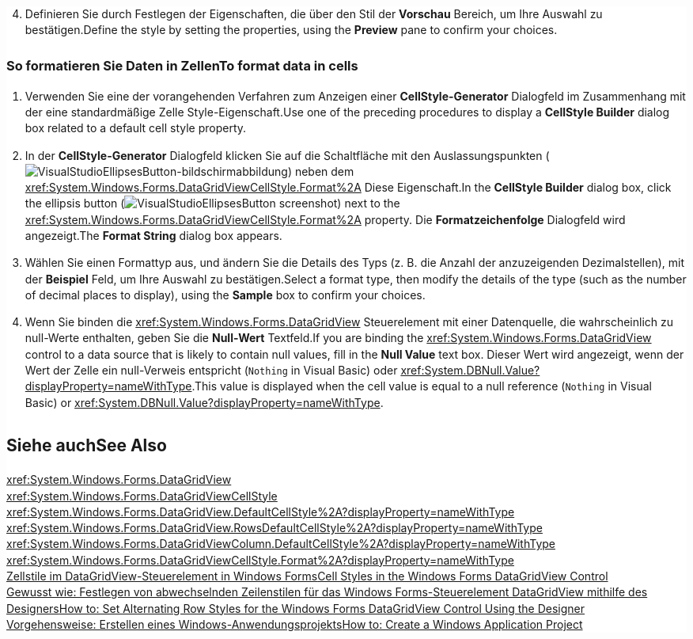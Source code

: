 4.  <span data-ttu-id="0bcf9-128">Definieren Sie durch Festlegen der Eigenschaften, die über den Stil der **Vorschau** Bereich, um Ihre Auswahl zu bestätigen.</span><span class="sxs-lookup"><span data-stu-id="0bcf9-128">Define the style by setting the properties, using the **Preview** pane to confirm your choices.</span></span>  
  
### <a name="to-format-data-in-cells"></a><span data-ttu-id="0bcf9-129">So formatieren Sie Daten in Zellen</span><span class="sxs-lookup"><span data-stu-id="0bcf9-129">To format data in cells</span></span>  
  
1.  <span data-ttu-id="0bcf9-130">Verwenden Sie eine der vorangehenden Verfahren zum Anzeigen einer **CellStyle-Generator** Dialogfeld im Zusammenhang mit der eine standardmäßige Zelle Style-Eigenschaft.</span><span class="sxs-lookup"><span data-stu-id="0bcf9-130">Use one of the preceding procedures to display a **CellStyle Builder** dialog box related to a default cell style property.</span></span>  
  
2.  <span data-ttu-id="0bcf9-131">In der **CellStyle-Generator** Dialogfeld klicken Sie auf die Schaltfläche mit den Auslassungspunkten (![VisualStudioEllipsesButton-bildschirmabbildung](../../../../docs/framework/winforms/media/vbellipsesbutton.png "VbEllipsesButton")) neben dem <xref:System.Windows.Forms.DataGridViewCellStyle.Format%2A> Diese Eigenschaft.</span><span class="sxs-lookup"><span data-stu-id="0bcf9-131">In the **CellStyle Builder** dialog box, click the ellipsis button (![VisualStudioEllipsesButton screenshot](../../../../docs/framework/winforms/media/vbellipsesbutton.png "vbEllipsesButton")) next to the <xref:System.Windows.Forms.DataGridViewCellStyle.Format%2A> property.</span></span> <span data-ttu-id="0bcf9-132">Die **Formatzeichenfolge** Dialogfeld wird angezeigt.</span><span class="sxs-lookup"><span data-stu-id="0bcf9-132">The **Format String** dialog box appears.</span></span>  
  
3.  <span data-ttu-id="0bcf9-133">Wählen Sie einen Formattyp aus, und ändern Sie die Details des Typs (z. B. die Anzahl der anzuzeigenden Dezimalstellen), mit der **Beispiel** Feld, um Ihre Auswahl zu bestätigen.</span><span class="sxs-lookup"><span data-stu-id="0bcf9-133">Select a format type, then modify the details of the type (such as the number of decimal places to display), using the **Sample** box to confirm your choices.</span></span>  
  
4.  <span data-ttu-id="0bcf9-134">Wenn Sie binden die <xref:System.Windows.Forms.DataGridView> Steuerelement mit einer Datenquelle, die wahrscheinlich zu null-Werte enthalten, geben Sie die **Null-Wert** Textfeld.</span><span class="sxs-lookup"><span data-stu-id="0bcf9-134">If you are binding the <xref:System.Windows.Forms.DataGridView> control to a data source that is likely to contain null values, fill in the **Null Value** text box.</span></span> <span data-ttu-id="0bcf9-135">Dieser Wert wird angezeigt, wenn der Wert der Zelle ein null-Verweis entspricht (`Nothing` in Visual Basic) oder <xref:System.DBNull.Value?displayProperty=nameWithType>.</span><span class="sxs-lookup"><span data-stu-id="0bcf9-135">This value is displayed when the cell value is equal to a null reference (`Nothing` in Visual Basic) or <xref:System.DBNull.Value?displayProperty=nameWithType>.</span></span>  
  
## <a name="see-also"></a><span data-ttu-id="0bcf9-136">Siehe auch</span><span class="sxs-lookup"><span data-stu-id="0bcf9-136">See Also</span></span>  
 <xref:System.Windows.Forms.DataGridView>  
 <xref:System.Windows.Forms.DataGridViewCellStyle>  
 <xref:System.Windows.Forms.DataGridView.DefaultCellStyle%2A?displayProperty=nameWithType>  
 <xref:System.Windows.Forms.DataGridView.RowsDefaultCellStyle%2A?displayProperty=nameWithType>  
 <xref:System.Windows.Forms.DataGridViewColumn.DefaultCellStyle%2A?displayProperty=nameWithType>  
 <xref:System.Windows.Forms.DataGridViewCellStyle.Format%2A?displayProperty=nameWithType>  
 [<span data-ttu-id="0bcf9-137">Zellstile im DataGridView-Steuerelement in Windows Forms</span><span class="sxs-lookup"><span data-stu-id="0bcf9-137">Cell Styles in the Windows Forms DataGridView Control</span></span>](../../../../docs/framework/winforms/controls/cell-styles-in-the-windows-forms-datagridview-control.md)  
 [<span data-ttu-id="0bcf9-138">Gewusst wie: Festlegen von abwechselnden Zeilenstilen für das Windows Forms-Steuerelement DataGridView mithilfe des Designers</span><span class="sxs-lookup"><span data-stu-id="0bcf9-138">How to: Set Alternating Row Styles for the Windows Forms DataGridView Control Using the Designer</span></span>](../../../../docs/framework/winforms/controls/set-alternating-row-styles-for-the-datagrid-using-the-designer.md)  
 [<span data-ttu-id="0bcf9-139">Vorgehensweise: Erstellen eines Windows-Anwendungsprojekts</span><span class="sxs-lookup"><span data-stu-id="0bcf9-139">How to: Create a Windows Application Project</span></span>](https://msdn.microsoft.com/library/b2f93fed-c635-4705-8d0e-cf079a264efa)  